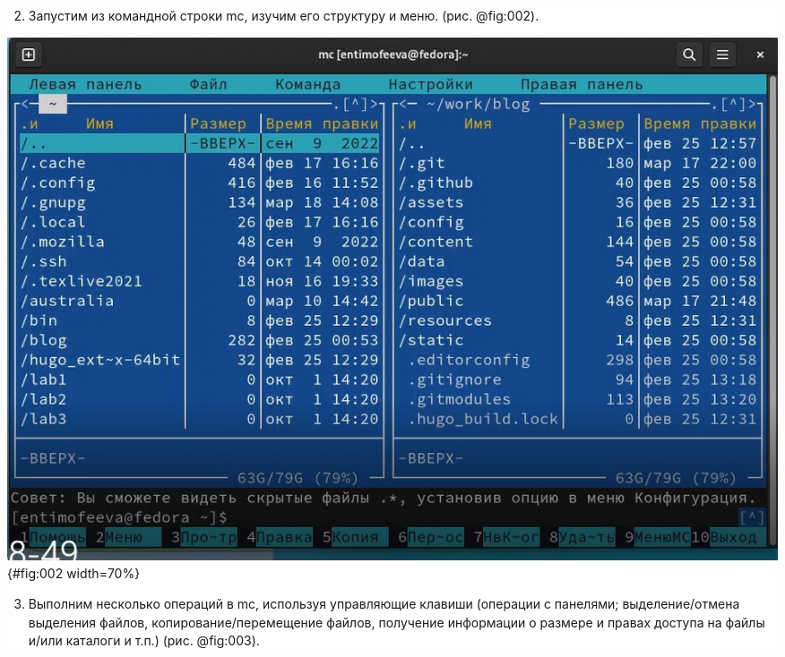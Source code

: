 2. Запустим из командной строки mc, изучим его структуру и меню. (рис. @fig:002).

![mc](image/2.jpg){#fig:002 width=70%}

3. Выполним несколько операций в mc, используя управляющие клавиши (операции с панелями; выделение/отмена выделения файлов, копирование/перемещение файлов, получение информации о размере и правах доступа на файлы и/или каталоги и т.п.) (рис. @fig:003).
